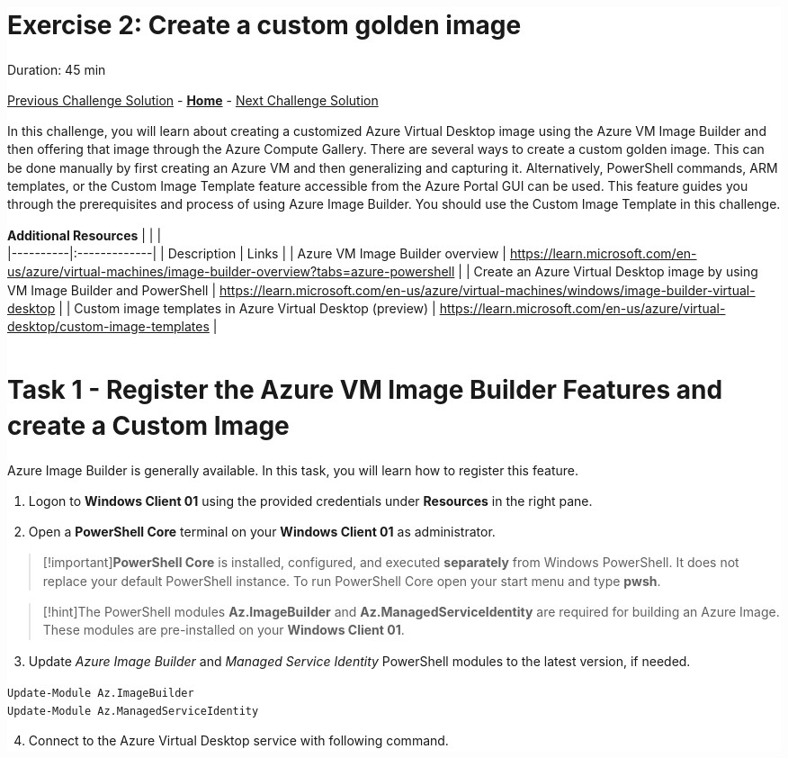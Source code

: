 # Exercise 2: Create a custom golden image

Duration: 45 min

[Previous Challenge Solution](./01-Personal-Hostpools-solution.md) - **[Home](../Readme.md)** - [Next Challenge Solution](./03-multi-session-Hostpools-solution.md)

In this challenge, you will learn about creating a customized Azure Virtual Desktop image using the Azure VM Image Builder and then offering that image through the Azure Compute Gallery. There are several ways to create a custom golden image. This can be done manually by first creating an Azure VM and then generalizing and capturing it. Alternatively, PowerShell commands, ARM templates, or the Custom Image Template feature accessible from the Azure Portal GUI can be used. This feature guides you through the prerequisites and process of using Azure Image Builder. You should use the Custom Image Template in this challenge. 


**Additional Resources**
|              |            |  
|----------|:-------------|
| Description | Links |
| Azure VM Image Builder overview | https://learn.microsoft.com/en-us/azure/virtual-machines/image-builder-overview?tabs=azure-powershell |
| Create an Azure Virtual Desktop image by using VM Image Builder and PowerShell |  https://learn.microsoft.com/en-us/azure/virtual-machines/windows/image-builder-virtual-desktop | 
| Custom image templates in Azure Virtual Desktop (preview) | https://learn.microsoft.com/en-us/azure/virtual-desktop/custom-image-templates |

# Task 1 - Register the Azure VM Image Builder Features and create a Custom Image 


Azure Image Builder is generally available. In this task, you will learn how to register this feature.

1. Logon to **Windows Client 01** using the provided credentials under **Resources** in the right pane.

2. Open a **PowerShell Core** terminal on your **Windows Client 01** as administrator.

>[!important]**PowerShell Core** is installed, configured, and executed **separately** from Windows PowerShell. It does not replace your default PowerShell instance. To run PowerShell Core open your start menu and type **pwsh**.

>[!hint]The PowerShell modules **Az.ImageBuilder** and **Az.ManagedServiceIdentity** are required for building an Azure Image. These modules are pre-installed on your **Windows Client 01**. 

3. Update *Azure Image Builder* and *Managed Service Identity* PowerShell modules to the latest version, if needed. 

```PowerShellCore-wrap
Update-Module Az.ImageBuilder
Update-Module Az.ManagedServiceIdentity
```
4. Connect to the Azure Virtual Desktop service with following command.
